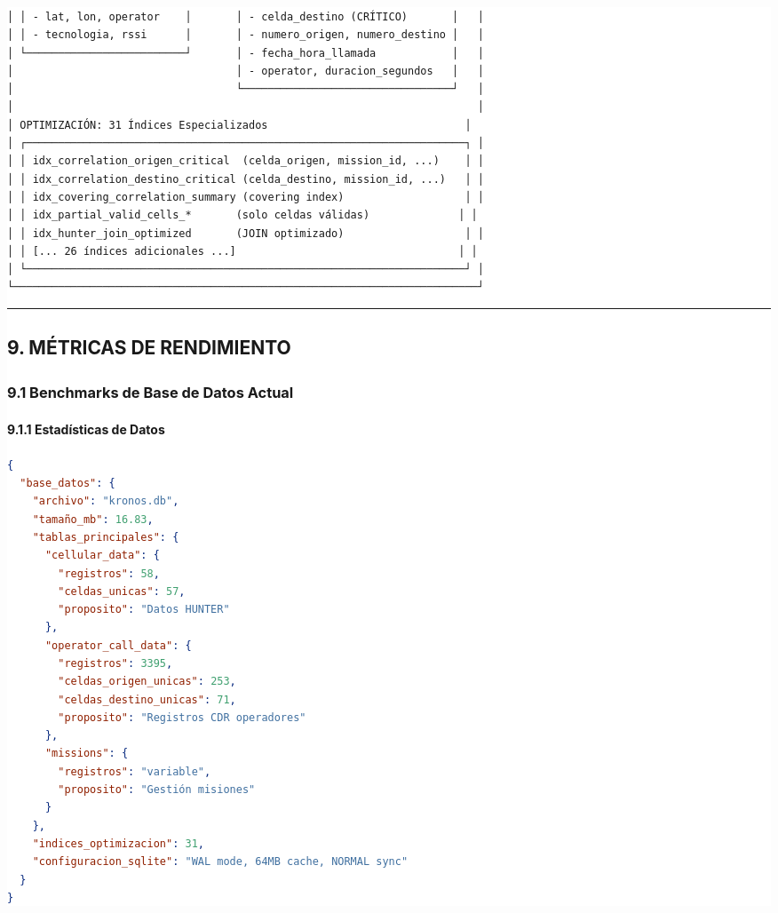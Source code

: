```
│ │ - lat, lon, operator    │       │ - celda_destino (CRÍTICO)       │   │
│ │ - tecnologia, rssi      │       │ - numero_origen, numero_destino │   │
│ └─────────────────────────┘       │ - fecha_hora_llamada            │   │
│                                   │ - operator, duracion_segundos   │   │
│                                   └─────────────────────────────────┘   │
│                                                                         │
│ OPTIMIZACIÓN: 31 Índices Especializados                               │
│ ┌─────────────────────────────────────────────────────────────────────┐ │
│ │ idx_correlation_origen_critical  (celda_origen, mission_id, ...)    │ │
│ │ idx_correlation_destino_critical (celda_destino, mission_id, ...)   │ │
│ │ idx_covering_correlation_summary (covering index)                   │ │
│ │ idx_partial_valid_cells_*       (solo celdas válidas)              │ │
│ │ idx_hunter_join_optimized       (JOIN optimizado)                   │ │
│ │ [... 26 índices adicionales ...]                                   │ │
│ └─────────────────────────────────────────────────────────────────────┘ │
└─────────────────────────────────────────────────────────────────────────┘
```

---

## 9. MÉTRICAS DE RENDIMIENTO

### 9.1 Benchmarks de Base de Datos Actual

#### 9.1.1 Estadísticas de Datos
```json
{
  "base_datos": {
    "archivo": "kronos.db",
    "tamaño_mb": 16.83,
    "tablas_principales": {
      "cellular_data": {
        "registros": 58,
        "celdas_unicas": 57,
        "proposito": "Datos HUNTER"
      },
      "operator_call_data": {
        "registros": 3395,
        "celdas_origen_unicas": 253,
        "celdas_destino_unicas": 71,
        "proposito": "Registros CDR operadores"
      },
      "missions": {
        "registros": "variable",
        "proposito": "Gestión misiones"
      }
    },
    "indices_optimizacion": 31,
    "configuracion_sqlite": "WAL mode, 64MB cache, NORMAL sync"
  }
}
```
